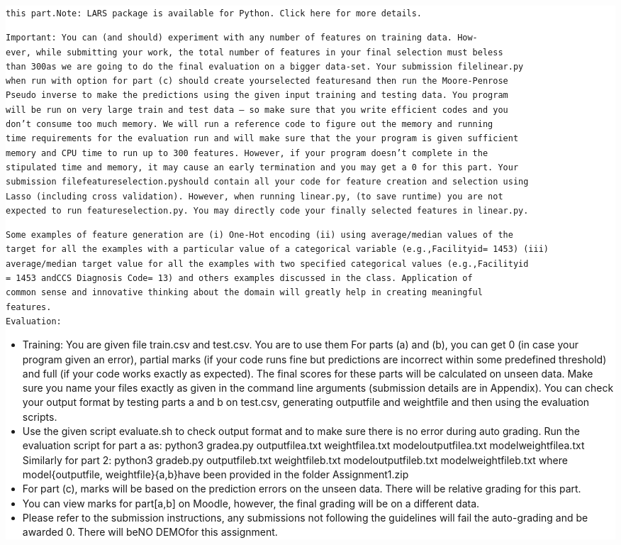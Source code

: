 ```
this part.Note: LARS package is available for Python. Click here for more details.
```
```
Important: You can (and should) experiment with any number of features on training data. How-
ever, while submitting your work, the total number of features in your final selection must beless
than 300as we are going to do the final evaluation on a bigger data-set. Your submission filelinear.py
when run with option for part (c) should create yourselected featuresand then run the Moore-Penrose
Pseudo inverse to make the predictions using the given input training and testing data. You program
will be run on very large train and test data – so make sure that you write efficient codes and you
don’t consume too much memory. We will run a reference code to figure out the memory and running
time requirements for the evaluation run and will make sure that the your program is given sufficient
memory and CPU time to run up to 300 features. However, if your program doesn’t complete in the
stipulated time and memory, it may cause an early termination and you may get a 0 for this part. Your
submission filefeatureselection.pyshould contain all your code for feature creation and selection using
Lasso (including cross validation). However, when running linear.py, (to save runtime) you are not
expected to run featureselection.py. You may directly code your finally selected features in linear.py.
```
```
Some examples of feature generation are (i) One-Hot encoding (ii) using average/median values of the
target for all the examples with a particular value of a categorical variable (e.g.,Facilityid= 1453) (iii)
average/median target value for all the examples with two specified categorical values (e.g.,Facilityid
= 1453 andCCS Diagnosis Code= 13) and others examples discussed in the class. Application of
common sense and innovative thinking about the domain will greatly help in creating meaningful
features.
Evaluation:
```
- Training: You are given file train.csv and test.csv. You are to use them For parts (a) and (b),
    you can get 0 (in case your program given an error), partial marks (if your code runs fine but
    predictions are incorrect within some predefined threshold) and full (if your code works exactly as
    expected). The final scores for these parts will be calculated on unseen data. Make sure you name
    your files exactly as given in the command line arguments (submission details are in Appendix).
    You can check your output format by testing parts a and b on test.csv, generating outputfile and
    weightfile and then using the evaluation scripts.
- Use the given script evaluate.sh to check output format and to make sure there is no error during
    auto grading. Run the evaluation script for part a as:
       python3 gradea.py outputfilea.txt weightfilea.txt modeloutputfilea.txt modelweightfilea.txt
    Similarly for part 2:
       python3 gradeb.py outputfileb.txt weightfileb.txt modeloutputfileb.txt modelweightfileb.txt
    where model{outputfile, weightfile}{a,b}have been provided in the folder Assignment1.zip
- For part (c), marks will be based on the prediction errors on the unseen data. There will be
    relative grading for this part.
- You can view marks for part[a,b] on Moodle, however, the final grading will be on a different data.
- Please refer to the submission instructions, any submissions not following the guidelines will fail
    the auto-grading and be awarded 0. There will beNO DEMOfor this assignment.
